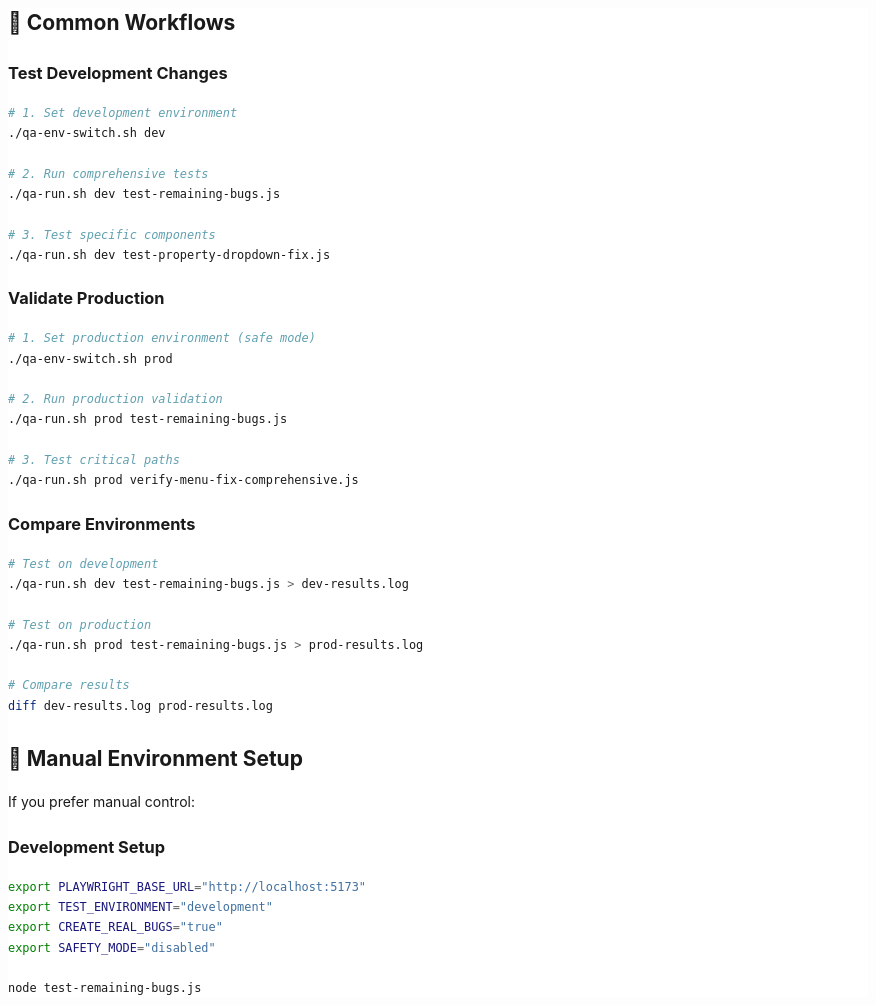 ## 🎯 Common Workflows

### **Test Development Changes**
```bash
# 1. Set development environment
./qa-env-switch.sh dev

# 2. Run comprehensive tests
./qa-run.sh dev test-remaining-bugs.js

# 3. Test specific components
./qa-run.sh dev test-property-dropdown-fix.js
```

### **Validate Production**
```bash
# 1. Set production environment (safe mode)
./qa-env-switch.sh prod

# 2. Run production validation
./qa-run.sh prod test-remaining-bugs.js

# 3. Test critical paths
./qa-run.sh prod verify-menu-fix-comprehensive.js
```

### **Compare Environments**
```bash
# Test on development
./qa-run.sh dev test-remaining-bugs.js > dev-results.log

# Test on production
./qa-run.sh prod test-remaining-bugs.js > prod-results.log

# Compare results
diff dev-results.log prod-results.log
```

## 🔧 Manual Environment Setup

If you prefer manual control:

### **Development Setup**
```bash
export PLAYWRIGHT_BASE_URL="http://localhost:5173"
export TEST_ENVIRONMENT="development"
export CREATE_REAL_BUGS="true"
export SAFETY_MODE="disabled"

node test-remaining-bugs.js
```
